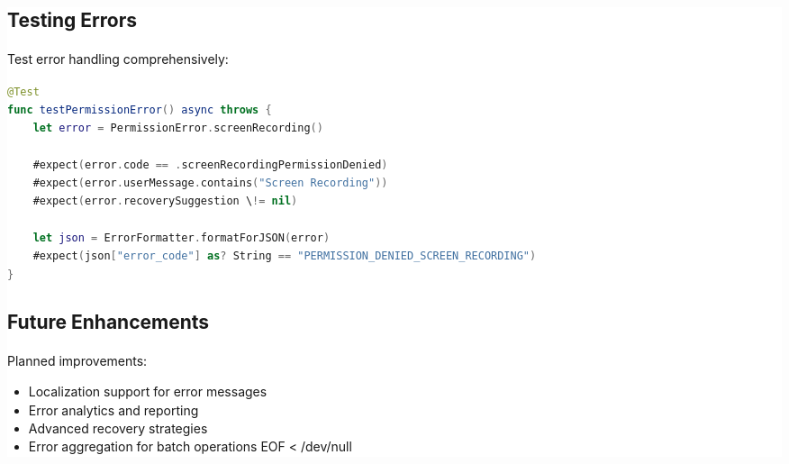 ## Testing Errors

Test error handling comprehensively:

```swift
@Test
func testPermissionError() async throws {
    let error = PermissionError.screenRecording()
    
    #expect(error.code == .screenRecordingPermissionDenied)
    #expect(error.userMessage.contains("Screen Recording"))
    #expect(error.recoverySuggestion \!= nil)
    
    let json = ErrorFormatter.formatForJSON(error)
    #expect(json["error_code"] as? String == "PERMISSION_DENIED_SCREEN_RECORDING")
}
```

## Future Enhancements

Planned improvements:
- Localization support for error messages
- Error analytics and reporting
- Advanced recovery strategies
- Error aggregation for batch operations
EOF < /dev/null